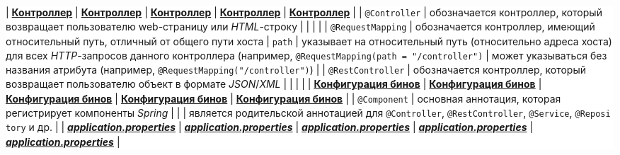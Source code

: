 |               [**Контроллер**](/conspect/03_03.md/#3311-контроллер)               | [**Контроллер**](/conspect/03_03.md/#3311-контроллер)                                                                               |                                                    [**Контроллер**](/conspect/03_03.md/#3311-контроллер)                                                     | [**Контроллер**](/conspect/03_03.md/#3311-контроллер)                                                                                                                                                                                                                                             |                          [**Контроллер**](/conspect/03_03.md/#3311-контроллер)                          |
|                                  `@Controller`                                   | обозначается контроллер, который возвращает пользователю web-страницу или _HTML_-строку                                            |                                                                                                                                                             |                                                                                                                                                                                                                                                                                                  |                                                                                                        |
|                                `@RequestMapping`                                 | обозначается контроллер, имеющий относительный путь, отличный от общего пути хоста                                                 |                                                                           `path`                                                                            | указывает на относительный путь (относительно адреса хоста) для всех _HTTP_-запросов данного контроллера (например, `@RequestMapping(path = "/controller")`                                                                                                                                      |          может указываться без названия атрибута (например, `@RequestMapping("/controller")`)          |
|                                `@RestController`                                 | обозначается контроллер, который возвращает пользователю объект в формате _JSON_/_XML_                                             |                                                                                                                                                             |                                                                                                                                                                                                                                                                                                  |                                                                                                        |
|       [**Конфигурация бинов**](/conspect/03_03.md/#334-конфигурация-бинов)        | [**Конфигурация бинов**](/conspect/03_03.md/#334-конфигурация-бинов)                                                                |                                             [**Конфигурация бинов**](/conspect/03_03.md/#334-конфигурация-бинов)                                             | [**Конфигурация бинов**](/conspect/03_03.md/#334-конфигурация-бинов)                                                                                                                                                                                                                              |                  [**Конфигурация бинов**](/conspect/03_03.md/#334-конфигурация-бинов)                   |
|                                   `@Component`                                   | основная аннотация, которая регистрирует компоненты _Spring_                                                                       |                                                                                                                                                             |                                                                                                                                                                                                                                                                                                  | является родительской аннотацией для `@Controller`, `@RestController`, `@Service`, `@Repository` и др. |
| [**_application.properties_**](/conspect/03_05.md/#35-файл-applicationproperties) | [**_application.properties_**](/conspect/03_05.md/#35-файл-applicationproperties)                                                   |                                      [**_application.properties_**](/conspect/03_05.md/#35-файл-applicationproperties)                                       | [**_application.properties_**](/conspect/03_05.md/#35-файл-applicationproperties)                                                                                                                                                                                                                 |            [**_application.properties_**](/conspect/03_05.md/#35-файл-applicationproperties)            |